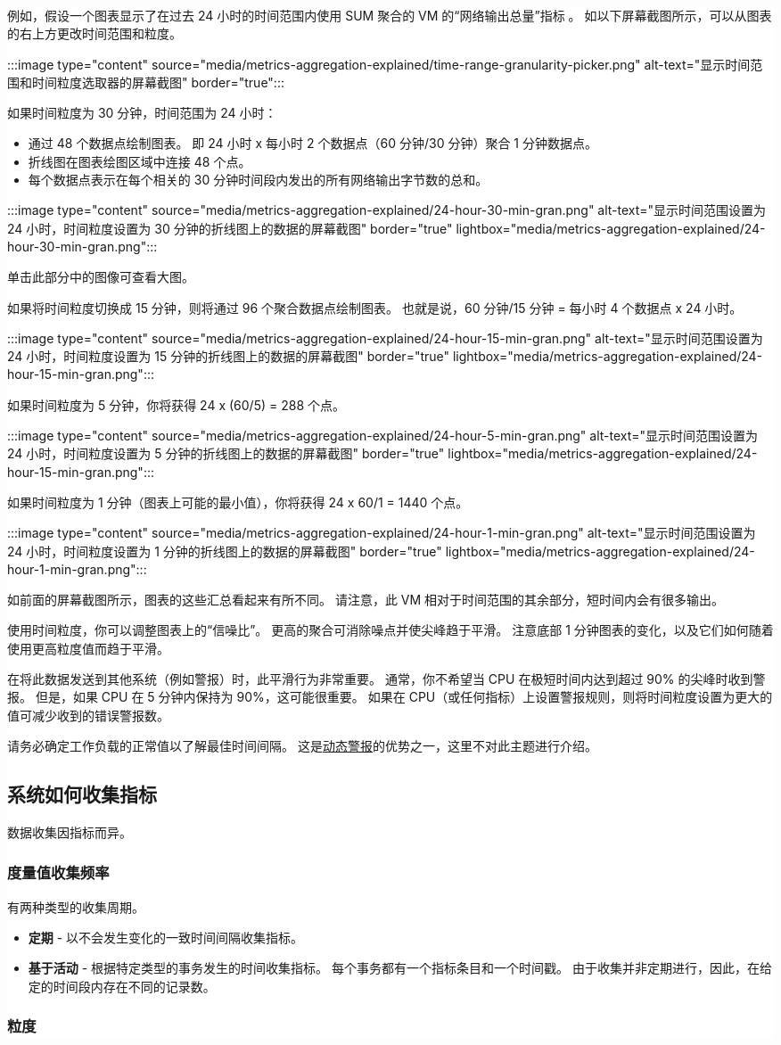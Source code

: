 例如，假设一个图表显示了在过去 24 小时的时间范围内使用 SUM 聚合的 VM 的“网络输出总量”指标 。 如以下屏幕截图所示，可以从图表的右上方更改时间范围和粒度。

:::image type="content" source="media/metrics-aggregation-explained/time-range-granularity-picker.png" alt-text="显示时间范围和时间粒度选取器的屏幕截图" border="true":::

如果时间粒度为 30 分钟，时间范围为 24 小时：

- 通过 48 个数据点绘制图表。 即 24 小时 x 每小时 2 个数据点（60 分钟/30 分钟）聚合 1 分钟数据点。 
- 折线图在图表绘图区域中连接 48 个点。 
- 每个数据点表示在每个相关的 30 分钟时间段内发出的所有网络输出字节数的总和。 


 :::image type="content" source="media/metrics-aggregation-explained/24-hour-30-min-gran.png" alt-text="显示时间范围设置为 24 小时，时间粒度设置为 30 分钟的折线图上的数据的屏幕截图" border="true" lightbox="media/metrics-aggregation-explained/24-hour-30-min-gran.png":::

单击此部分中的图像可查看大图。

如果将时间粒度切换成 15 分钟，则将通过 96 个聚合数据点绘制图表。 也就是说，60 分钟/15 分钟 = 每小时 4 个数据点 x 24 小时。

:::image type="content" source="media/metrics-aggregation-explained/24-hour-15-min-gran.png" alt-text="显示时间范围设置为 24 小时，时间粒度设置为 15 分钟的折线图上的数据的屏幕截图" border="true" lightbox="media/metrics-aggregation-explained/24-hour-15-min-gran.png":::

如果时间粒度为 5 分钟，你将获得 24 x (60/5) = 288 个点。 

:::image type="content" source="media/metrics-aggregation-explained/24-hour-5-min-gran.png" alt-text="显示时间范围设置为 24 小时，时间粒度设置为 5 分钟的折线图上的数据的屏幕截图" border="true" lightbox="media/metrics-aggregation-explained/24-hour-15-min-gran.png":::

如果时间粒度为 1 分钟（图表上可能的最小值），你将获得 24 x 60/1 = 1440 个点。 

:::image type="content" source="media/metrics-aggregation-explained/24-hour-1-min-gran.png" alt-text="显示时间范围设置为 24 小时，时间粒度设置为 1 分钟的折线图上的数据的屏幕截图" border="true" lightbox="media/metrics-aggregation-explained/24-hour-1-min-gran.png":::

如前面的屏幕截图所示，图表的这些汇总看起来有所不同。  请注意，此 VM 相对于时间范围的其余部分，短时间内会有很多输出。  

使用时间粒度，你可以调整图表上的“信噪比”。 更高的聚合可消除噪点并使尖峰趋于平滑。  注意底部 1 分钟图表的变化，以及它们如何随着使用更高粒度值而趋于平滑。 

在将此数据发送到其他系统（例如警报）时，此平滑行为非常重要。 通常，你不希望当 CPU 在极短时间内达到超过 90% 的尖峰时收到警报。 但是，如果 CPU 在 5 分钟内保持为 90%，这可能很重要。 如果在 CPU（或任何指标）上设置警报规则，则将时间粒度设置为更大的值可减少收到的错误警报数。 

请务必确定工作负载的正常值以了解最佳时间间隔。 这是[动态警报](../alerts/alerts-dynamic-thresholds.md)的优势之一，这里不对此主题进行介绍。  

## <a name="how-the-system-collects-metrics"></a>系统如何收集指标

数据收集因指标而异。 

### <a name="measurement-collection-frequency"></a>度量值收集频率 

有两种类型的收集周期。

- **定期** - 以不会发生变化的一致时间间隔收集指标。

- **基于活动** - 根据特定类型的事务发生的时间收集指标。 每个事务都有一个指标条目和一个时间戳。 由于收集并非定期进行，因此，在给定的时间段内存在不同的记录数。 

### <a name="granularity"></a>粒度
